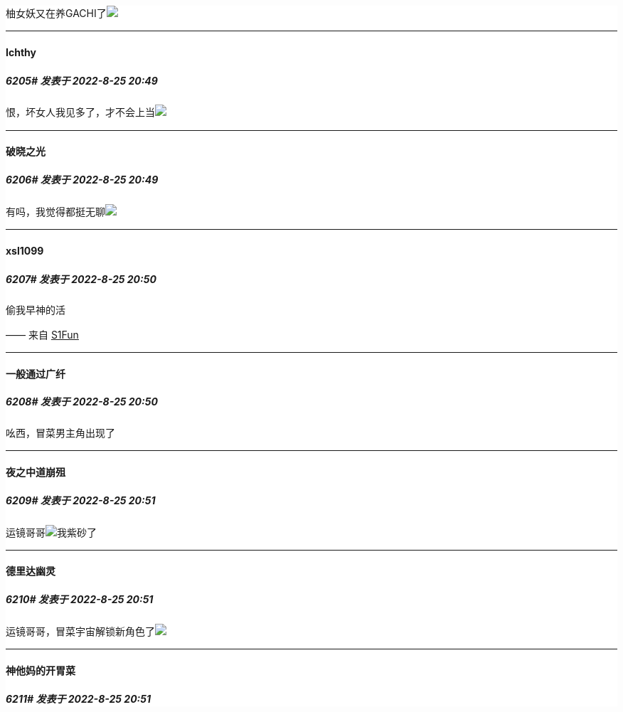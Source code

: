 柚女妖又在养GACHI了<img src="https://static.saraba1st.com/image/smiley/face2017/074.png" referrerpolicy="no-referrer">

*****

####  Ichthy  
##### 6205#       发表于 2022-8-25 20:49

恨，坏女人我见多了，才不会上当<img src="https://static.saraba1st.com/image/smiley/face2017/127.png" referrerpolicy="no-referrer">

*****

####  破晓之光  
##### 6206#       发表于 2022-8-25 20:49

有吗，我觉得都挺无聊<img src="https://static.saraba1st.com/image/smiley/face2017/067.png" referrerpolicy="no-referrer">

*****

####  xsl1099  
##### 6207#       发表于 2022-8-25 20:50

偷我早神的活

—— 来自 [S1Fun](https://s1fun.koalcat.com)

*****

####  一般通过广纤  
##### 6208#       发表于 2022-8-25 20:50

吆西，冒菜男主角出现了



*****

####  夜之中道崩殂  
##### 6209#       发表于 2022-8-25 20:51

运镜哥哥<img src="https://static.saraba1st.com/image/smiley/face2017/138.png" referrerpolicy="no-referrer">我紫砂了

*****

####  德里达幽灵  
##### 6210#       发表于 2022-8-25 20:51

运镜哥哥，冒菜宇宙解锁新角色了<img src="https://static.saraba1st.com/image/smiley/face2017/076.png" referrerpolicy="no-referrer">



*****

####  神他妈的开胃菜  
##### 6211#       发表于 2022-8-25 20:51
